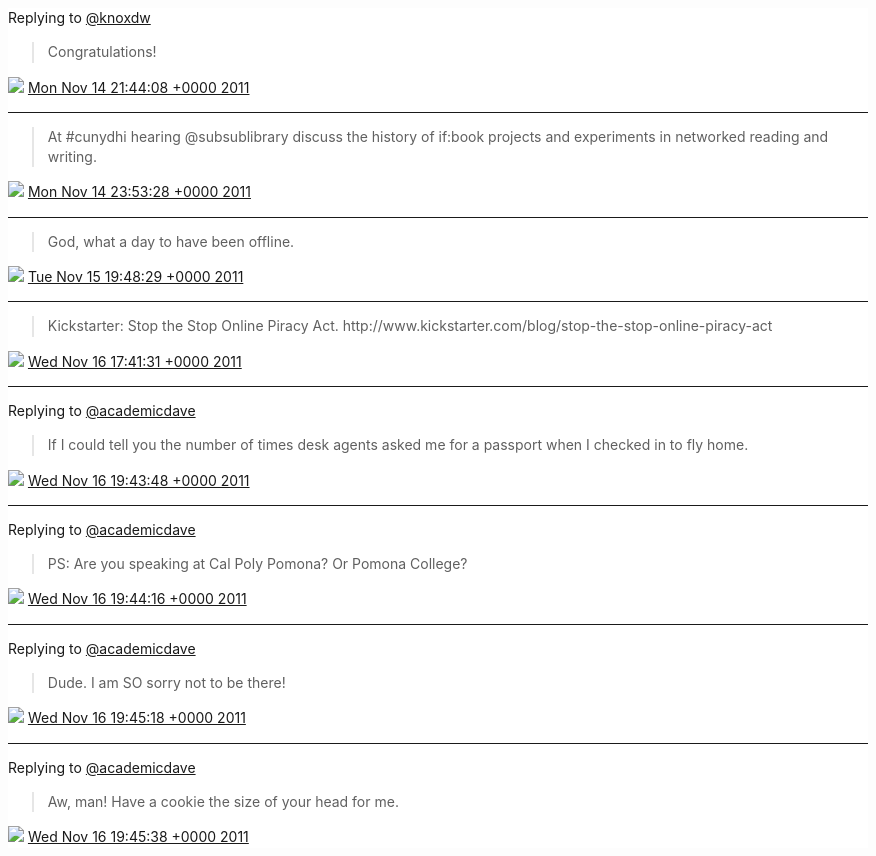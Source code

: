 Replying to [@knoxdw](https://twitter.com/knoxdw/status/136174092402442241)

> Congratulations\!

<img src="../../media/tweet.ico" width="12" /> [Mon Nov 14 21:44:08 +0000 2011](https://twitter.com/kfitz/status/136197749245878273)

----

> At \#cunydhi hearing @subsublibrary discuss the history of if:book projects and experiments in networked reading and writing\.

<img src="../../media/tweet.ico" width="12" /> [Mon Nov 14 23:53:28 +0000 2011](https://twitter.com/kfitz/status/136230295509798912)

----

> God, what a day to have been offline\.

<img src="../../media/tweet.ico" width="12" /> [Tue Nov 15 19:48:29 +0000 2011](https://twitter.com/kfitz/status/136531034056568832)

----

> Kickstarter: Stop the Stop Online Piracy Act\. http://www\.kickstarter\.com/blog/stop\-the\-stop\-online\-piracy\-act

<img src="../../media/tweet.ico" width="12" /> [Wed Nov 16 17:41:31 +0000 2011](https://twitter.com/kfitz/status/136861467751354368)

----

Replying to [@academicdave](https://twitter.com/academicdave/status/136891361373855744)

> If I could tell you the number of times desk agents asked me for a passport when I checked in to fly home\.

<img src="../../media/tweet.ico" width="12" /> [Wed Nov 16 19:43:48 +0000 2011](https://twitter.com/kfitz/status/136892243519873024)

----

Replying to [@academicdave](https://twitter.com/academicdave/status/136891361373855744)

> PS: Are you speaking at Cal Poly Pomona? Or Pomona College?

<img src="../../media/tweet.ico" width="12" /> [Wed Nov 16 19:44:16 +0000 2011](https://twitter.com/kfitz/status/136892359194591233)

----

Replying to [@academicdave](https://twitter.com/academicdave/status/136892430019600384)

> Dude\. I am SO sorry not to be there\!

<img src="../../media/tweet.ico" width="12" /> [Wed Nov 16 19:45:18 +0000 2011](https://twitter.com/kfitz/status/136892621476995073)

----

Replying to [@academicdave](https://twitter.com/academicdave/status/136892543362277377)

> Aw, man\! Have a cookie the size of your head for me\.

<img src="../../media/tweet.ico" width="12" /> [Wed Nov 16 19:45:38 +0000 2011](https://twitter.com/kfitz/status/136892703114919937)
